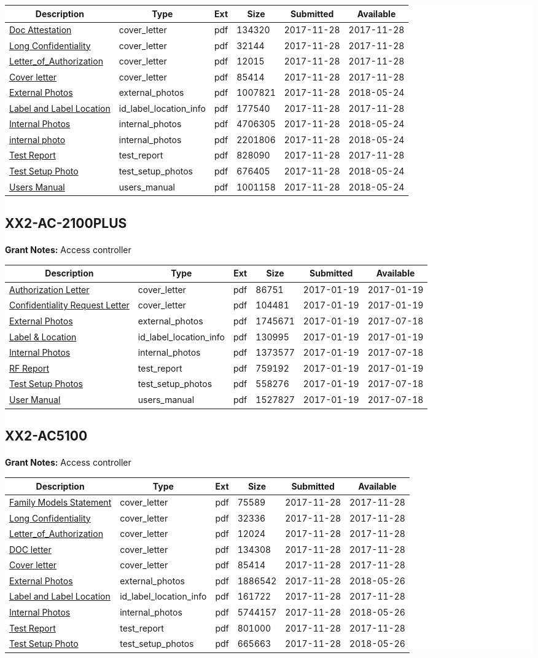 | Description | Type | Ext | Size | Submitted | Available |
| ----------- | ---- | --- | ---- | --------- | --------- |
| [Doc Attestation](XX2-AC2000/a0f914f913389564895e5e2f52877efa/3654744.pdf) | cover_letter | pdf | 134320 | 2017-11-28 | 2017-11-28 |
| [Long Confidentiality](XX2-AC2000/a0f914f913389564895e5e2f52877efa/3654745.pdf) | cover_letter | pdf | 32144 | 2017-11-28 | 2017-11-28 |
| [Letter_of_Authorization](XX2-AC2000/a0f914f913389564895e5e2f52877efa/3654746.pdf) | cover_letter | pdf | 12015 | 2017-11-28 | 2017-11-28 |
| [Cover letter](XX2-AC2000/a0f914f913389564895e5e2f52877efa/3654692.pdf) | cover_letter | pdf | 85414 | 2017-11-28 | 2017-11-28 |
| [External Photos](XX2-AC2000/a0f914f913389564895e5e2f52877efa/3654733.pdf) | external_photos | pdf | 1007821 | 2017-11-28 | 2018-05-24 |
| [Label and Label Location](XX2-AC2000/a0f914f913389564895e5e2f52877efa/3654789.pdf) | id_label_location_info | pdf | 177540 | 2017-11-28 | 2017-11-28 |
| [Internal Photos](XX2-AC2000/a0f914f913389564895e5e2f52877efa/3654735.pdf) | internal_photos | pdf | 4706305 | 2017-11-28 | 2018-05-24 |
| [internal photo](XX2-AC2000/a0f914f913389564895e5e2f52877efa/3654779.pdf) | internal_photos | pdf | 2201806 | 2017-11-28 | 2018-05-24 |
| [Test Report](XX2-AC2000/a0f914f913389564895e5e2f52877efa/3654747.pdf) | test_report | pdf | 828090 | 2017-11-28 | 2017-11-28 |
| [Test Setup Photo](XX2-AC2000/a0f914f913389564895e5e2f52877efa/3654741.pdf) | test_setup_photos | pdf | 676405 | 2017-11-28 | 2018-05-24 |
| [Users Manual](XX2-AC2000/a0f914f913389564895e5e2f52877efa/3654742.pdf) | users_manual | pdf | 1001158 | 2017-11-28 | 2018-05-24 |
## XX2-AC-2100PLUS
**Grant Notes:** Access controller

| Description | Type | Ext | Size | Submitted | Available |
| ----------- | ---- | --- | ---- | --------- | --------- |
| [Authorization Letter](XX2-AC-2100PLUS/5f267a265d5d1549553414ce16b4c3ce/3264909.pdf) | cover_letter | pdf | 86751 | 2017-01-19 | 2017-01-19 |
| [Confidentiality Request Letter](XX2-AC-2100PLUS/5f267a265d5d1549553414ce16b4c3ce/3264910.pdf) | cover_letter | pdf | 104481 | 2017-01-19 | 2017-01-19 |
| [External Photos](XX2-AC-2100PLUS/5f267a265d5d1549553414ce16b4c3ce/3264916.pdf) | external_photos | pdf | 1745671 | 2017-01-19 | 2017-07-18 |
| [Label & Location](XX2-AC-2100PLUS/5f267a265d5d1549553414ce16b4c3ce/3264920.pdf) | id_label_location_info | pdf | 130995 | 2017-01-19 | 2017-01-19 |
| [Internal Photos](XX2-AC-2100PLUS/5f267a265d5d1549553414ce16b4c3ce/3264917.pdf) | internal_photos | pdf | 1373577 | 2017-01-19 | 2017-07-18 |
| [RF Report](XX2-AC-2100PLUS/5f267a265d5d1549553414ce16b4c3ce/3264915.pdf) | test_report | pdf | 759192 | 2017-01-19 | 2017-01-19 |
| [Test Setup Photos](XX2-AC-2100PLUS/5f267a265d5d1549553414ce16b4c3ce/3264919.pdf) | test_setup_photos | pdf | 558276 | 2017-01-19 | 2017-07-18 |
| [User Manual](XX2-AC-2100PLUS/5f267a265d5d1549553414ce16b4c3ce/3264918.pdf) | users_manual | pdf | 1527827 | 2017-01-19 | 2017-07-18 |
## XX2-AC5100
**Grant Notes:** Access controller

| Description | Type | Ext | Size | Submitted | Available |
| ----------- | ---- | --- | ---- | --------- | --------- |
| [Family Models Statement](XX2-AC5100/056600b93e681b0c1ae1d47ec82951d5/3654618.pdf) | cover_letter | pdf | 75589 | 2017-11-28 | 2017-11-28 |
| [Long Confidentiality](XX2-AC5100/056600b93e681b0c1ae1d47ec82951d5/3654619.pdf) | cover_letter | pdf | 32336 | 2017-11-28 | 2017-11-28 |
| [Letter_of_Authorization](XX2-AC5100/056600b93e681b0c1ae1d47ec82951d5/3654620.pdf) | cover_letter | pdf | 12024 | 2017-11-28 | 2017-11-28 |
| [DOC letter](XX2-AC5100/056600b93e681b0c1ae1d47ec82951d5/3654691.pdf) | cover_letter | pdf | 134308 | 2017-11-28 | 2017-11-28 |
| [Cover letter](XX2-AC5100/056600b93e681b0c1ae1d47ec82951d5/3654692.pdf) | cover_letter | pdf | 85414 | 2017-11-28 | 2017-11-28 |
| [External Photos](XX2-AC5100/056600b93e681b0c1ae1d47ec82951d5/3654585.pdf) | external_photos | pdf | 1886542 | 2017-11-28 | 2018-05-26 |
| [Label and Label Location](XX2-AC5100/056600b93e681b0c1ae1d47ec82951d5/3654615.pdf) | id_label_location_info | pdf | 161722 | 2017-11-28 | 2017-11-28 |
| [Internal Photos](XX2-AC5100/056600b93e681b0c1ae1d47ec82951d5/3654614.pdf) | internal_photos | pdf | 5744157 | 2017-11-28 | 2018-05-26 |
| [Test Report](XX2-AC5100/056600b93e681b0c1ae1d47ec82951d5/3654621.pdf) | test_report | pdf | 801000 | 2017-11-28 | 2017-11-28 |
| [Test Setup Photo](XX2-AC5100/056600b93e681b0c1ae1d47ec82951d5/3654616.pdf) | test_setup_photos | pdf | 665663 | 2017-11-28 | 2018-05-26 |